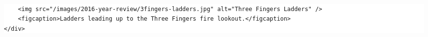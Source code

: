         <img src="/images/2016-year-review/3fingers-ladders.jpg" alt="Three Fingers Ladders" />
        <figcaption>Ladders leading up to the Three Fingers fire lookout.</figcaption>
    </div>
</div>

